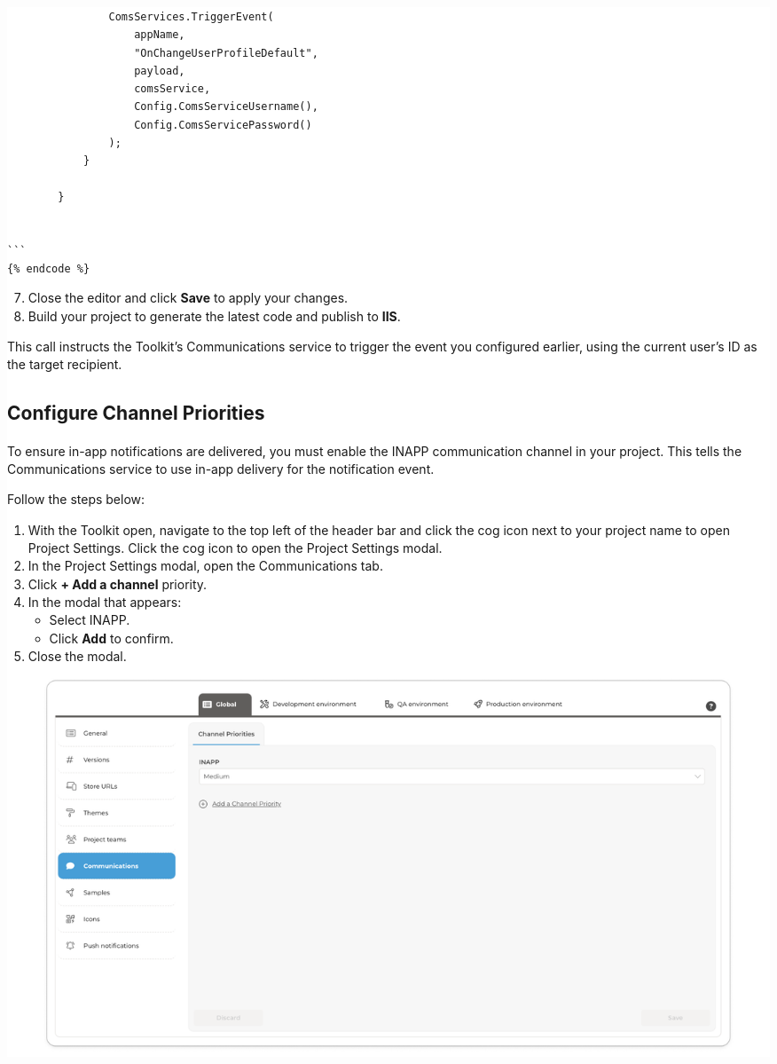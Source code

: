     			
    				ComsServices.TriggerEvent(
    					appName,
    					"OnChangeUserProfileDefault",
    					payload,
    					comsService,
    					Config.ComsServiceUsername(),
    					Config.ComsServicePassword()
    				);
    			}
    			
    		}
    		

    ```
    {% endcode %}


7. Close the editor and click **Save** to apply your changes.
8. Build your project to generate the latest code and publish to **IIS**.

This call instructs the Toolkit’s Communications service to trigger the event you configured earlier, using the current user’s ID as the target recipient.



## Configure Channel Priorities

To ensure in-app notifications are delivered, you must enable the INAPP communication channel in your project. This tells the Communications service to use in-app delivery for the notification event.

Follow the steps below:

1. With the Toolkit open, navigate to the top left of the header bar and click the cog icon next to your project name to open Project Settings. Click the cog icon to open the Project Settings modal.
2. In the Project Settings modal, open the Communications tab.
3. Click **+ Add a channel** priority.
4. In the modal that appears:
   * Select INAPP.
   * Click **Add** to confirm.
5. Close the modal.

<figure><img src="../.gitbook/assets/image (469).png" alt=""><figcaption></figcaption></figure>
